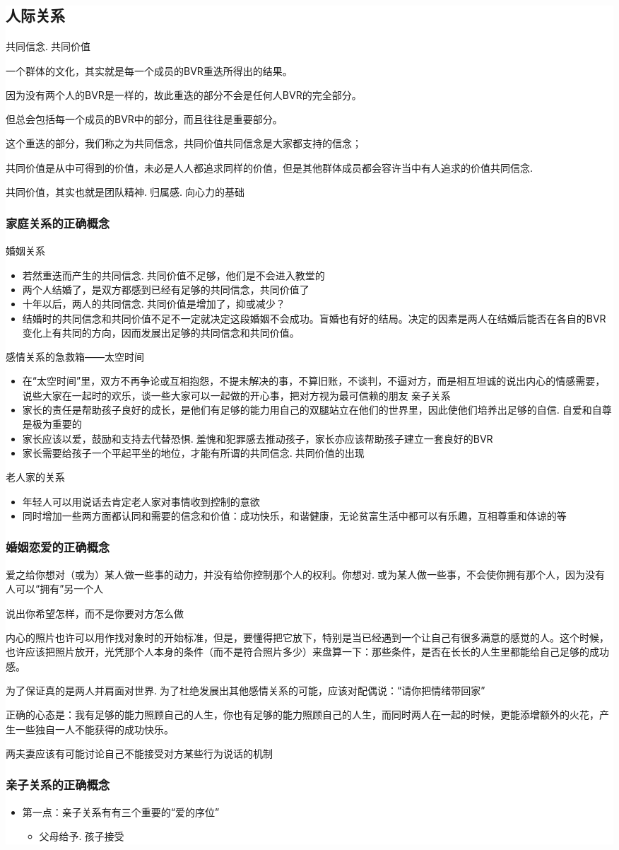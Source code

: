 ## 人际关系

共同信念. 共同价值

一个群体的文化，其实就是每一个成员的BVR重迭所得出的结果。

因为没有两个人的BVR是一样的，故此重迭的部分不会是任何人BVR的完全部分。

但总会包括每一个成员的BVR中的部分，而且往往是重要部分。

这个重迭的部分，我们称之为共同信念，共同价值共同信念是大家都支持的信念；

共同价值是从中可得到的价值，未必是人人都追求同样的价值，但是其他群体成员都会容许当中有人追求的价值共同信念. 

共同价值，其实也就是团队精神. 归属感. 向心力的基础

### 家庭关系的正确概念

婚姻关系

- 若然重迭而产生的共同信念. 共同价值不足够，他们是不会进入教堂的
- 两个人结婚了，是双方都感到已经有足够的共同信念，共同价值了
- 十年以后，两人的共同信念. 共同价值是增加了，抑或减少？
- 结婚时的共同信念和共同价值不足不一定就决定这段婚姻不会成功。盲婚也有好的结局。决定的因素是两人在结婚后能否在各自的BVR变化上有共同的方向，因而发展出足够的共同信念和共同价值。

感情关系的急救箱——太空时间

- 在“太空时间”里，双方不再争论或互相抱怨，不提未解决的事，不算旧账，不谈判，不逼对方，而是相互坦诚的说出内心的情感需要，说些大家在一起时的欢乐，谈一些大家可以一起做的开心事，把对方视为最可信赖的朋友
亲子关系
- 家长的责任是帮助孩子良好的成长，是他们有足够的能力用自己的双腿站立在他们的世界里，因此使他们培养出足够的自信. 自爱和自尊是极为重要的
- 家长应该以爱，鼓励和支持去代替恐惧. 羞愧和犯罪感去推动孩子，家长亦应该帮助孩子建立一套良好的BVR
- 家长需要给孩子一个平起平坐的地位，才能有所谓的共同信念. 共同价值的出现

老人家的关系

- 年轻人可以用说话去肯定老人家对事情收到控制的意欲
- 同时增加一些两方面都认同和需要的信念和价值：成功快乐，和谐健康，无论贫富生活中都可以有乐趣，互相尊重和体谅的等

### 婚姻恋爱的正确概念

爱之给你想对（或为）某人做一些事的动力，并没有给你控制那个人的权利。你想对. 或为某人做一些事，不会使你拥有那个人，因为没有人可以“拥有”另一个人

说出你希望怎样，而不是你要对方怎么做

内心的照片也许可以用作找对象时的开始标准，但是，要懂得把它放下，特别是当已经遇到一个让自己有很多满意的感觉的人。这个时候，也许应该把照片放开，光凭那个人本身的条件（而不是符合照片多少）来盘算一下：那些条件，是否在长长的人生里都能给自己足够的成功感。

为了保证真的是两人并肩面对世界. 为了杜绝发展出其他感情关系的可能，应该对配偶说：“请你把情绪带回家”

正确的心态是：我有足够的能力照顾自己的人生，你也有足够的能力照顾自己的人生，而同时两人在一起的时候，更能添增额外的火花，产生一些独自一人不能获得的成功快乐。

两夫妻应该有可能讨论自己不能接受对方某些行为说话的机制

### 亲子关系的正确概念

- 第一点：亲子关系有有三个重要的“爱的序位”

    - 父母给予. 孩子接受
